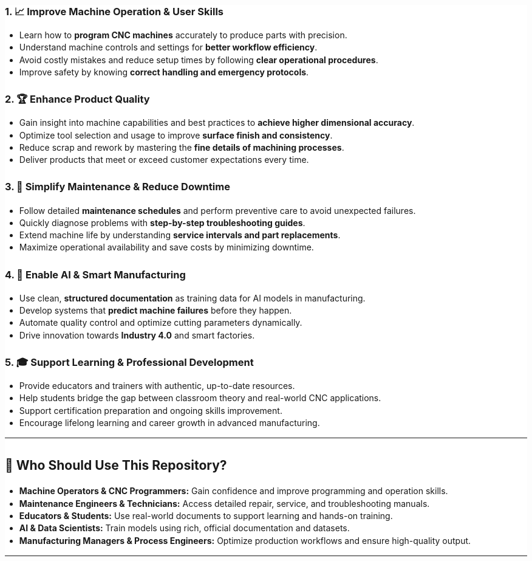 ### 1. 📈 Improve Machine Operation & User Skills

- Learn how to **program CNC machines** accurately to produce parts with precision.
- Understand machine controls and settings for **better workflow efficiency**.
- Avoid costly mistakes and reduce setup times by following **clear operational procedures**.
- Improve safety by knowing **correct handling and emergency protocols**.

### 2. 🏆 Enhance Product Quality

- Gain insight into machine capabilities and best practices to **achieve higher dimensional accuracy**.
- Optimize tool selection and usage to improve **surface finish and consistency**.
- Reduce scrap and rework by mastering the **fine details of machining processes**.
- Deliver products that meet or exceed customer expectations every time.

### 3. 🔧 Simplify Maintenance & Reduce Downtime

- Follow detailed **maintenance schedules** and perform preventive care to avoid unexpected failures.
- Quickly diagnose problems with **step-by-step troubleshooting guides**.
- Extend machine life by understanding **service intervals and part replacements**.
- Maximize operational availability and save costs by minimizing downtime.

### 4. 🤖 Enable AI & Smart Manufacturing

- Use clean, **structured documentation** as training data for AI models in manufacturing.
- Develop systems that **predict machine failures** before they happen.
- Automate quality control and optimize cutting parameters dynamically.
- Drive innovation towards **Industry 4.0** and smart factories.

### 5. 🎓 Support Learning & Professional Development

- Provide educators and trainers with authentic, up-to-date resources.
- Help students bridge the gap between classroom theory and real-world CNC applications.
- Support certification preparation and ongoing skills improvement.
- Encourage lifelong learning and career growth in advanced manufacturing.

---

## 👥 Who Should Use This Repository?

- **Machine Operators & CNC Programmers:** Gain confidence and improve programming and operation skills.
- **Maintenance Engineers & Technicians:** Access detailed repair, service, and troubleshooting manuals.
- **Educators & Students:** Use real-world documents to support learning and hands-on training.
- **AI & Data Scientists:** Train models using rich, official documentation and datasets.
- **Manufacturing Managers & Process Engineers:** Optimize production workflows and ensure high-quality output.

---
